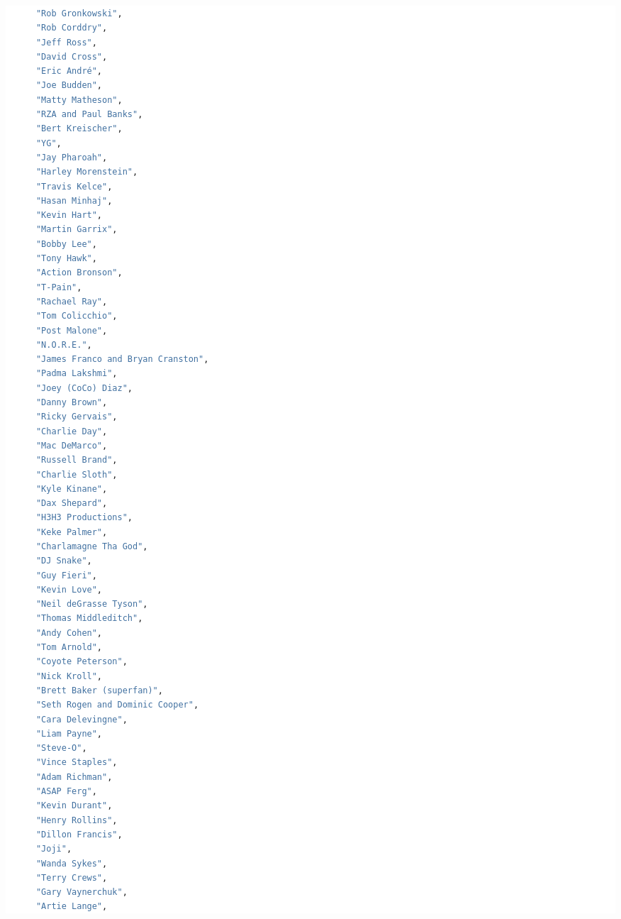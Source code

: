 ``` r
      "Rob Gronkowski",
      "Rob Corddry",
      "Jeff Ross",
      "David Cross",
      "Eric André",
      "Joe Budden",
      "Matty Matheson",
      "RZA and Paul Banks",
      "Bert Kreischer",
      "YG",
      "Jay Pharoah",
      "Harley Morenstein",
      "Travis Kelce",
      "Hasan Minhaj",
      "Kevin Hart",
      "Martin Garrix",
      "Bobby Lee",
      "Tony Hawk",
      "Action Bronson",
      "T-Pain",
      "Rachael Ray",
      "Tom Colicchio",
      "Post Malone",
      "N.O.R.E.",
      "James Franco and Bryan Cranston",
      "Padma Lakshmi",
      "Joey (CoCo) Diaz",
      "Danny Brown",
      "Ricky Gervais",
      "Charlie Day",
      "Mac DeMarco",
      "Russell Brand",
      "Charlie Sloth",
      "Kyle Kinane",
      "Dax Shepard",
      "H3H3 Productions",
      "Keke Palmer",
      "Charlamagne Tha God",
      "DJ Snake",
      "Guy Fieri",
      "Kevin Love",
      "Neil deGrasse Tyson",
      "Thomas Middleditch",
      "Andy Cohen",
      "Tom Arnold",
      "Coyote Peterson",
      "Nick Kroll",
      "Brett Baker (superfan)",
      "Seth Rogen and Dominic Cooper",
      "Cara Delevingne",
      "Liam Payne",
      "Steve-O",
      "Vince Staples",
      "Adam Richman",
      "ASAP Ferg",
      "Kevin Durant",
      "Henry Rollins",
      "Dillon Francis",
      "Joji",
      "Wanda Sykes",
      "Terry Crews",
      "Gary Vaynerchuk",
      "Artie Lange",
```